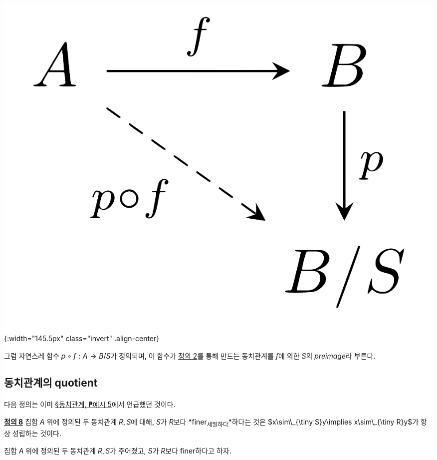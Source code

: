 ![inverse_image_of_equivalence](/assets/images/Set_theory/Examples_of_equivalence-5.png){:width="145.5px"  class="invert" .align-center}

그럼 자연스레 함수 $p\circ f:A\rightarrow B/S$가 정의되며, 이 함수가 [정의 2](#df2)를 통해 만드는 동치관계를 $f$에 의한 $S$의 *preimage*라 부른다.

## 동치관계의 quotient

다음 정의는 이미 [§동치관계, ⁋예시 5](/ko/math/set_theory/equivalence_relations#ex5)에서 언급했던 것이다.

<div class="definition" markdown="1">

<ins id="df8">**정의 8**</ins> 집합 $A$ 위에 정의된 두 동치관계 $R,S$에 대해, $S$가 $R$보다 *finer<sub>세밀하다</sub>*하다는 것은 $x\sim\_{\tiny S}y\implies x\sim\_{\tiny R}y$가 항상 성립하는 것이다.

</div>

집합 $A$ 위에 정의된 두 동치관계 $R,S$가 주어졌고, $S$가 $R$보다 finer하다고 하자. 
